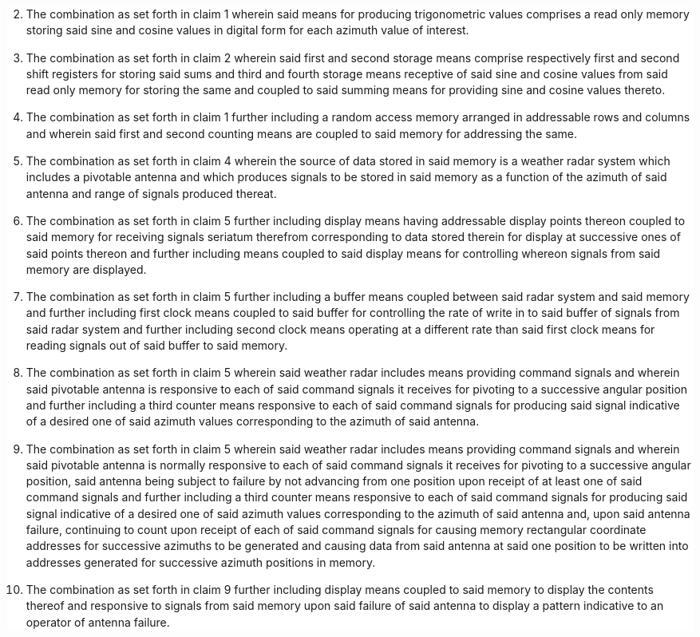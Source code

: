   
2. The combination as set forth in claim 1 wherein said means for producing trigonometric values comprises a read only memory storing said sine and cosine values in digital form for each azimuth value of interest.

  
3. The combination as set forth in claim 2 wherein said first and second storage means comprise respectively first and second shift registers for storing said sums and third and fourth storage means receptive of said sine and cosine values from said read only memory for storing the same and coupled to said summing means for providing sine and cosine values thereto.

  
4. The combination as set forth in claim 1 further including a random access memory arranged in addressable rows and columns and wherein said first and second counting means are coupled to said memory for addressing the same.

  
5. The combination as set forth in claim 4 wherein the source of data stored in said memory is a weather radar system which includes a pivotable antenna and which produces signals to be stored in said memory as a function of the azimuth of said antenna and range of signals produced thereat.

  
6. The combination as set forth in claim 5 further including display means having addressable display points thereon coupled to said memory for receiving signals seriatum therefrom corresponding to data stored therein for display at successive ones of said points thereon and further including means coupled to said display means for controlling whereon signals from said memory are displayed.

  
7. The combination as set forth in claim 5 further including a buffer means coupled between said radar system and said memory and further including first clock means coupled to said buffer for controlling the rate of write in to said buffer of signals from said radar system and further including second clock means operating at a different rate than said first clock means for reading signals out of said buffer to said memory.

  
8. The combination as set forth in claim 5 wherein said weather radar includes means providing command signals and wherein said pivotable antenna is responsive to each of said command signals it receives for pivoting to a successive angular position and further including a third counter means responsive to each of said command signals for producing said signal indicative of a desired one of said azimuth values corresponding to the azimuth of said antenna.

  
9. The combination as set forth in claim 5 wherein said weather radar includes means providing command signals and wherein said pivotable antenna is normally responsive to each of said command signals it receives for pivoting to a successive angular position, said antenna being subject to failure by not advancing from one position upon receipt of at least one of said command signals and further including a third counter means responsive to each of said command signals for producing said signal indicative of a desired one of said azimuth values corresponding to the azimuth of said antenna and, upon said antenna failure, continuing to count upon receipt of each of said command signals for causing memory rectangular coordinate addresses for successive azimuths to be generated and causing data from said antenna at said one position to be written into addresses generated for successive azimuth positions in memory.

  
10. The combination as set forth in claim 9 further including display means coupled to said memory to display the contents thereof and responsive to signals from said memory upon said failure of said antenna to display a pattern indicative to an operator of antenna failure.